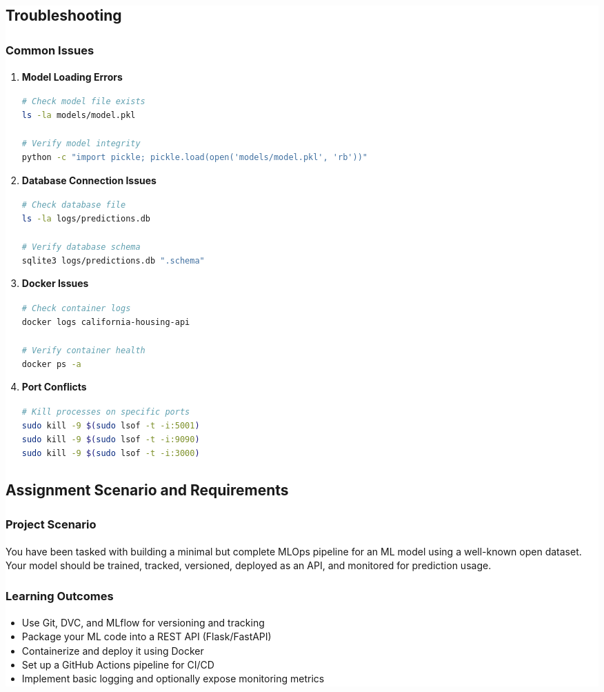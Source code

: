 ## Troubleshooting

### Common Issues

1. **Model Loading Errors**
   ```bash
   # Check model file exists
   ls -la models/model.pkl
   
   # Verify model integrity
   python -c "import pickle; pickle.load(open('models/model.pkl', 'rb'))"
   ```

2. **Database Connection Issues**
   ```bash
   # Check database file
   ls -la logs/predictions.db
   
   # Verify database schema
   sqlite3 logs/predictions.db ".schema"
   ```

3. **Docker Issues**
   ```bash
   # Check container logs
   docker logs california-housing-api
   
   # Verify container health
   docker ps -a
   ```

4. **Port Conflicts**
   ```bash
   # Kill processes on specific ports
   sudo kill -9 $(sudo lsof -t -i:5001)
   sudo kill -9 $(sudo lsof -t -i:9090)
   sudo kill -9 $(sudo lsof -t -i:3000)
   ```

## Assignment Scenario and Requirements

### Project Scenario
You have been tasked with building a minimal but complete MLOps pipeline for an ML model using a well-known open dataset. Your model should be trained, tracked, versioned, deployed as an API, and monitored for prediction usage.

### Learning Outcomes
- Use Git, DVC, and MLflow for versioning and tracking
- Package your ML code into a REST API (Flask/FastAPI)
- Containerize and deploy it using Docker
- Set up a GitHub Actions pipeline for CI/CD
- Implement basic logging and optionally expose monitoring metrics

